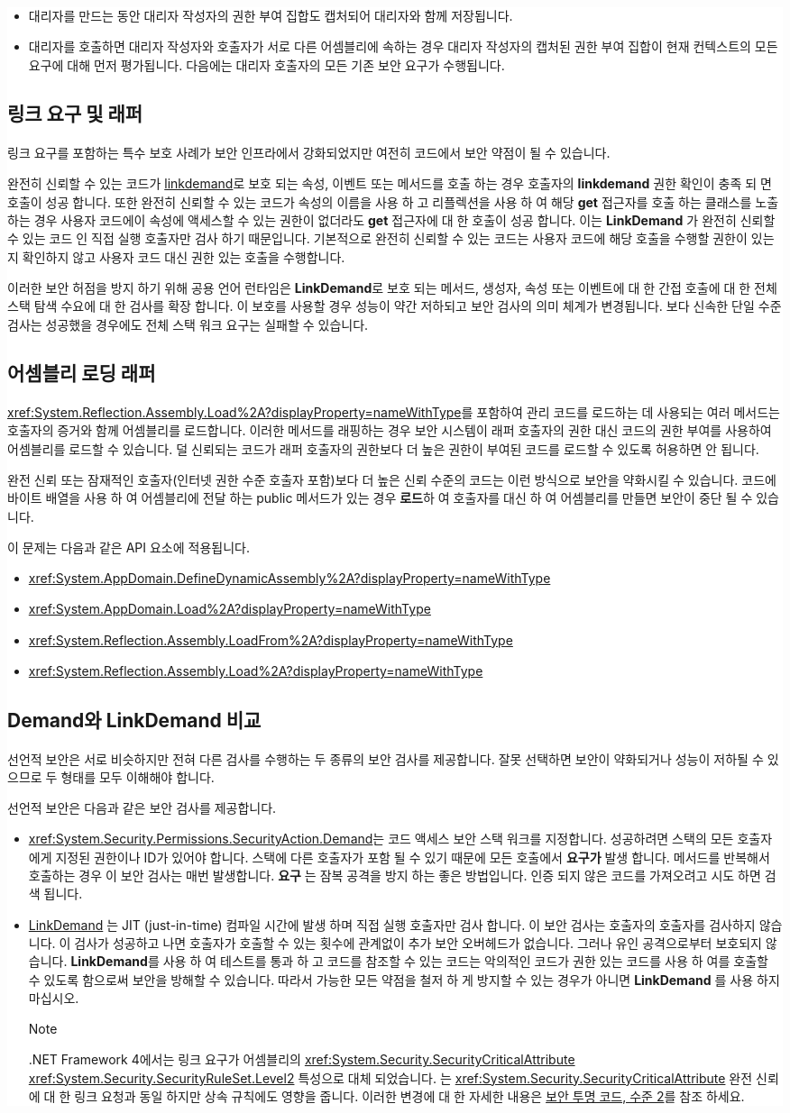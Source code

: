 - 대리자를 만드는 동안 대리자 작성자의 권한 부여 집합도 캡처되어 대리자와 함께 저장됩니다.  
  
- 대리자를 호출하면 대리자 작성자와 호출자가 서로 다른 어셈블리에 속하는 경우 대리자 작성자의 캡처된 권한 부여 집합이 현재 컨텍스트의 모든 요구에 대해 먼저 평가됩니다.  다음에는 대리자 호출자의 모든 기존 보안 요구가 수행됩니다.  
  
## <a name="link-demands-and-wrappers"></a>링크 요구 및 래퍼  
 링크 요구를 포함하는 특수 보호 사례가 보안 인프라에서 강화되었지만 여전히 코드에서 보안 약점이 될 수 있습니다.  
  
 완전히 신뢰할 수 있는 코드가 [linkdemand](link-demands.md)로 보호 되는 속성, 이벤트 또는 메서드를 호출 하는 경우 호출자의 **linkdemand** 권한 확인이 충족 되 면 호출이 성공 합니다. 또한 완전히 신뢰할 수 있는 코드가 속성의 이름을 사용 하 고 리플렉션을 사용 하 여 해당 **get** 접근자를 호출 하는 클래스를 노출 하는 경우 사용자 코드에이 속성에 액세스할 수 있는 권한이 없더라도 **get** 접근자에 대 한 호출이 성공 합니다. 이는 **LinkDemand** 가 완전히 신뢰할 수 있는 코드 인 직접 실행 호출자만 검사 하기 때문입니다. 기본적으로 완전히 신뢰할 수 있는 코드는 사용자 코드에 해당 호출을 수행할 권한이 있는지 확인하지 않고 사용자 코드 대신 권한 있는 호출을 수행합니다.  
  
 이러한 보안 허점을 방지 하기 위해 공용 언어 런타임은 **LinkDemand**로 보호 되는 메서드, 생성자, 속성 또는 이벤트에 대 한 간접 호출에 대 한 전체 스택 탐색 수요에 대 한 검사를 확장 합니다. 이 보호를 사용할 경우 성능이 약간 저하되고 보안 검사의 의미 체계가 변경됩니다. 보다 신속한 단일 수준 검사는 성공했을 경우에도 전체 스택 워크 요구는 실패할 수 있습니다.  
  
## <a name="assembly-loading-wrappers"></a>어셈블리 로딩 래퍼  
 <xref:System.Reflection.Assembly.Load%2A?displayProperty=nameWithType>를 포함하여 관리 코드를 로드하는 데 사용되는 여러 메서드는 호출자의 증거와 함께 어셈블리를 로드합니다. 이러한 메서드를 래핑하는 경우 보안 시스템이 래퍼 호출자의 권한 대신 코드의 권한 부여를 사용하여 어셈블리를 로드할 수 있습니다. 덜 신뢰되는 코드가 래퍼 호출자의 권한보다 더 높은 권한이 부여된 코드를 로드할 수 있도록 허용하면 안 됩니다.  
  
 완전 신뢰 또는 잠재적인 호출자(인터넷 권한 수준 호출자 포함)보다 더 높은 신뢰 수준의 코드는 이런 방식으로 보안을 약화시킬 수 있습니다. 코드에 바이트 배열을 사용 하 여 어셈블리에 전달 하는 public 메서드가 있는 경우 **로드**하 여 호출자를 대신 하 여 어셈블리를 만들면 보안이 중단 될 수 있습니다.  
  
 이 문제는 다음과 같은 API 요소에 적용됩니다.  
  
- <xref:System.AppDomain.DefineDynamicAssembly%2A?displayProperty=nameWithType>  
  
- <xref:System.AppDomain.Load%2A?displayProperty=nameWithType>  
  
- <xref:System.Reflection.Assembly.LoadFrom%2A?displayProperty=nameWithType>  
  
- <xref:System.Reflection.Assembly.Load%2A?displayProperty=nameWithType>  
  
## <a name="demand-vs-linkdemand"></a>Demand와 LinkDemand 비교  
 선언적 보안은 서로 비슷하지만 전혀 다른 검사를 수행하는 두 종류의 보안 검사를 제공합니다. 잘못 선택하면 보안이 약화되거나 성능이 저하될 수 있으므로 두 형태를 모두 이해해야 합니다.  
  
 선언적 보안은 다음과 같은 보안 검사를 제공합니다.  
  
- <xref:System.Security.Permissions.SecurityAction.Demand>는 코드 액세스 보안 스택 워크를 지정합니다. 성공하려면 스택의 모든 호출자에게 지정된 권한이나 ID가 있어야 합니다. 스택에 다른 호출자가 포함 될 수 있기 때문에 모든 호출에서 **요구가** 발생 합니다. 메서드를 반복해서 호출하는 경우 이 보안 검사는 매번 발생합니다. **요구** 는 잠복 공격을 방지 하는 좋은 방법입니다. 인증 되지 않은 코드를 가져오려고 시도 하면 검색 됩니다.  
  
- [LinkDemand](link-demands.md) 는 JIT (just-in-time) 컴파일 시간에 발생 하며 직접 실행 호출자만 검사 합니다. 이 보안 검사는 호출자의 호출자를 검사하지 않습니다. 이 검사가 성공하고 나면 호출자가 호출할 수 있는 횟수에 관계없이 추가 보안 오버헤드가 없습니다. 그러나 유인 공격으로부터 보호되지 않습니다. **LinkDemand**를 사용 하 여 테스트를 통과 하 고 코드를 참조할 수 있는 코드는 악의적인 코드가 권한 있는 코드를 사용 하 여를 호출할 수 있도록 함으로써 보안을 방해할 수 있습니다. 따라서 가능한 모든 약점을 철저 하 게 방지할 수 있는 경우가 아니면 **LinkDemand** 를 사용 하지 마십시오.  
  
    > [!NOTE]
    > .NET Framework 4에서는 링크 요구가 어셈블리의 <xref:System.Security.SecurityCriticalAttribute> <xref:System.Security.SecurityRuleSet.Level2> 특성으로 대체 되었습니다. 는 <xref:System.Security.SecurityCriticalAttribute> 완전 신뢰에 대 한 링크 요청과 동일 하지만 상속 규칙에도 영향을 줍니다. 이러한 변경에 대 한 자세한 내용은 [보안 투명 코드, 수준 2](security-transparent-code-level-2.md)를 참조 하세요.  
  